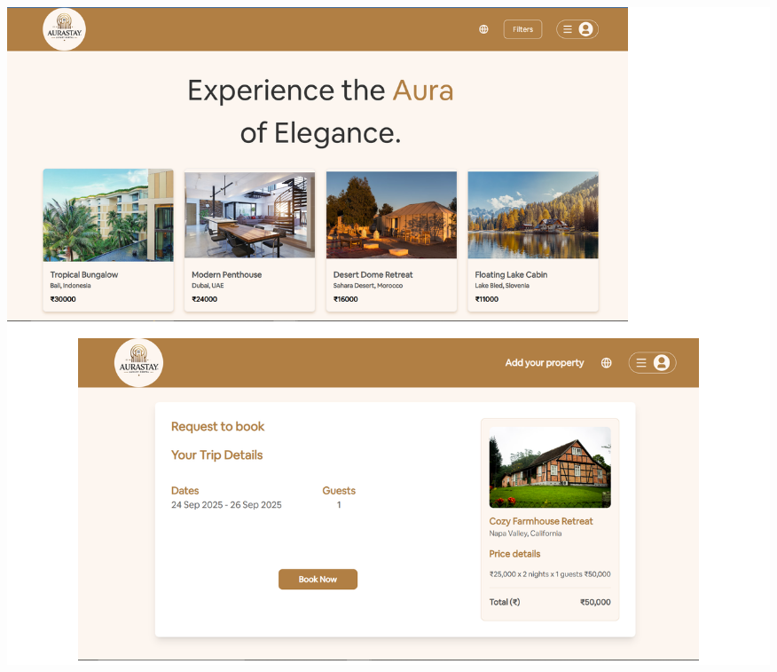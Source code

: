   <img src="/images/dashboard.png" width="700">
</p>
<p align="center">
  <img src="/images/bookingPage.png" width="700">
</p>
<p align="center">